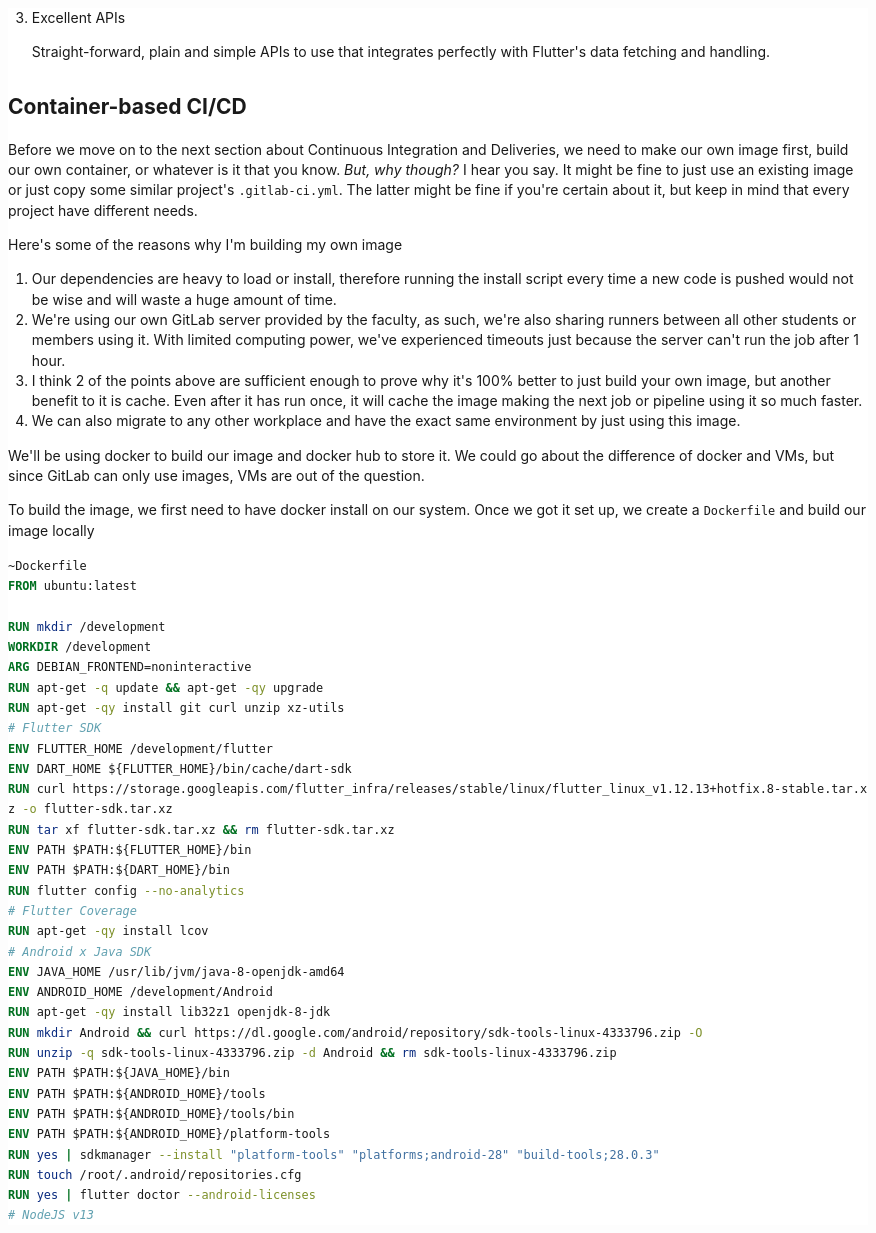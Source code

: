 3. Excellent APIs

    Straight-forward, plain and simple APIs to use that integrates perfectly with Flutter's data fetching and handling.

## Container-based CI/CD

Before we move on to the next section about Continuous Integration and Deliveries, we need to make our own image first, build our own container, or whatever is it that you know. *But, why though?* I hear you say. It might be fine to just use an existing image or just copy some similar project's `.gitlab-ci.yml`. The latter might be fine if you're certain about it, but keep in mind that every project have different needs.

Here's some of the reasons why I'm building my own image

1. Our dependencies are heavy to load or install, therefore running the install script every time a new code is pushed would not be wise and will waste a huge amount of time.
2. We're using our own GitLab server provided by the faculty, as such, we're also sharing runners between all other students or members using it. With limited computing power, we've experienced timeouts just because the server can't run the job after 1 hour.
3. I think 2 of the points above are sufficient enough to prove why it's 100% better to just build your own image, but another benefit to it is cache. Even after it has run once, it will cache the image making the next job or pipeline using it so much faster.
4. We can also migrate to any other workplace and have the exact same environment by just using this image.

We'll be using docker to build our image and docker hub to store it. We could go about the difference of docker and VMs, but since GitLab can only use images, VMs are out of the question.

To build the image, we first need to have docker install on our system. Once we got it set up, we create a `Dockerfile` and build our image locally

```dockerfile
~Dockerfile
FROM ubuntu:latest

RUN mkdir /development
WORKDIR /development
ARG DEBIAN_FRONTEND=noninteractive
RUN apt-get -q update && apt-get -qy upgrade
RUN apt-get -qy install git curl unzip xz-utils
# Flutter SDK
ENV FLUTTER_HOME /development/flutter
ENV DART_HOME ${FLUTTER_HOME}/bin/cache/dart-sdk
RUN curl https://storage.googleapis.com/flutter_infra/releases/stable/linux/flutter_linux_v1.12.13+hotfix.8-stable.tar.xz -o flutter-sdk.tar.xz
RUN tar xf flutter-sdk.tar.xz && rm flutter-sdk.tar.xz
ENV PATH $PATH:${FLUTTER_HOME}/bin
ENV PATH $PATH:${DART_HOME}/bin
RUN flutter config --no-analytics
# Flutter Coverage
RUN apt-get -qy install lcov
# Android x Java SDK
ENV JAVA_HOME /usr/lib/jvm/java-8-openjdk-amd64
ENV ANDROID_HOME /development/Android
RUN apt-get -qy install lib32z1 openjdk-8-jdk
RUN mkdir Android && curl https://dl.google.com/android/repository/sdk-tools-linux-4333796.zip -O
RUN unzip -q sdk-tools-linux-4333796.zip -d Android && rm sdk-tools-linux-4333796.zip
ENV PATH $PATH:${JAVA_HOME}/bin
ENV PATH $PATH:${ANDROID_HOME}/tools
ENV PATH $PATH:${ANDROID_HOME}/tools/bin
ENV PATH $PATH:${ANDROID_HOME}/platform-tools
RUN yes | sdkmanager --install "platform-tools" "platforms;android-28" "build-tools;28.0.3"
RUN touch /root/.android/repositories.cfg
RUN yes | flutter doctor --android-licenses
# NodeJS v13
```